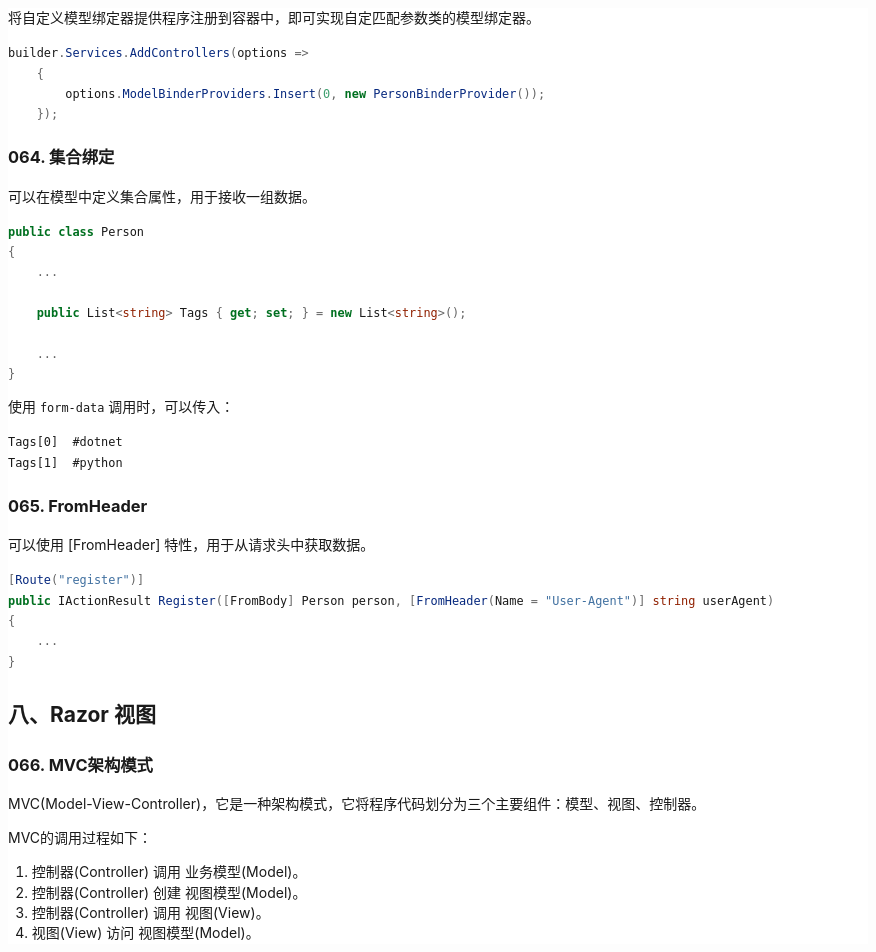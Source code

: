将自定义模型绑定器提供程序注册到容器中，即可实现自定匹配参数类的模型绑定器。

```csharp
builder.Services.AddControllers(options =>
    {
        options.ModelBinderProviders.Insert(0, new PersonBinderProvider());
    });
```

### 064. 集合绑定

可以在模型中定义集合属性，用于接收一组数据。

```csharp
public class Person
{
    ...

    public List<string> Tags { get; set; } = new List<string>();

    ...
}
```

使用 `form-data` 调用时，可以传入：

```
Tags[0]  #dotnet
Tags[1]  #python
```

### 065. FromHeader

可以使用 [FromHeader] 特性，用于从请求头中获取数据。

```csharp
[Route("register")]
public IActionResult Register([FromBody] Person person, [FromHeader(Name = "User-Agent")] string userAgent)
{
    ...
}
```

## 八、Razor 视图

### 066. MVC架构模式

MVC(Model-View-Controller)，它是一种架构模式，它将程序代码划分为三个主要组件：模型、视图、控制器。

MVC的调用过程如下：

1. 控制器(Controller) 调用 业务模型(Model)。
2. 控制器(Controller) 创建 视图模型(Model)。
3. 控制器(Controller) 调用 视图(View)。
4. 视图(View) 访问 视图模型(Model)。
